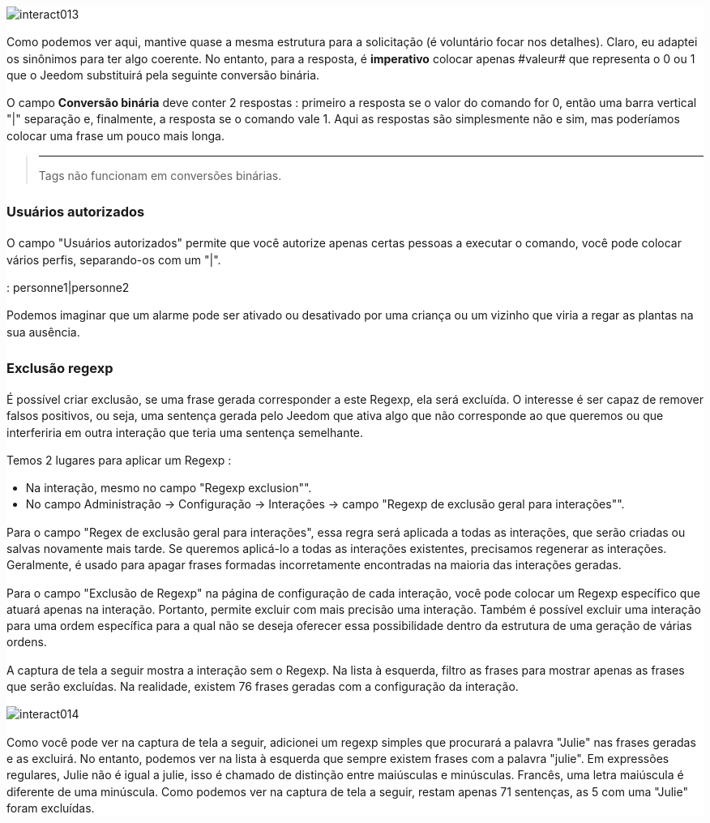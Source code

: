 ![interact013](../images/interact013.png)

Como podemos ver aqui, mantive quase a mesma estrutura para a solicitação (é voluntário focar nos detalhes). Claro, eu adaptei os sinônimos para ter algo coerente. No entanto, para a resposta, é **imperativo** colocar apenas \#valeur# que representa o 0 ou 1 que o Jeedom substituirá pela seguinte conversão binária.

O campo **Conversão binária** deve conter 2 respostas : primeiro a resposta se o valor do comando for 0, então uma barra vertical "\|" separação e, finalmente, a resposta se o comando vale 1. Aqui as respostas são simplesmente não e sim, mas poderíamos colocar uma frase um pouco mais longa.

> ****
>
> Tags não funcionam em conversões binárias.

### Usuários autorizados

O campo "Usuários autorizados" permite que você autorize apenas certas pessoas a executar o comando, você pode colocar vários perfis, separando-os com um "\|".

 : personne1|personne2

Podemos imaginar que um alarme pode ser ativado ou desativado por uma criança ou um vizinho que viria a regar as plantas na sua ausência.

### Exclusão regexp

É possível criar [](https://fr.wikipedia.org/wiki/Expression_rationnelle) exclusão, se uma frase gerada corresponder a este Regexp, ela será excluída. O interesse é ser capaz de remover falsos positivos, ou seja, uma sentença gerada pelo Jeedom que ativa algo que não corresponde ao que queremos ou que interferiria em outra interação que teria uma sentença semelhante.

Temos 2 lugares para aplicar um Regexp :
- Na interação, mesmo no campo "Regexp exclusion"".
- No campo Administração → Configuração → Interações → campo "Regexp de exclusão geral para interações"".

Para o campo "Regex de exclusão geral para interações", essa regra será aplicada a todas as interações, que serão criadas ou salvas novamente mais tarde. Se queremos aplicá-lo a todas as interações existentes, precisamos regenerar as interações. Geralmente, é usado para apagar frases formadas incorretamente encontradas na maioria das interações geradas.

Para o campo "Exclusão de Regexp" na página de configuração de cada interação, você pode colocar um Regexp específico que atuará apenas na interação. Portanto, permite excluir com mais precisão uma interação. Também é possível excluir uma interação para uma ordem específica para a qual não se deseja oferecer essa possibilidade dentro da estrutura de uma geração de várias ordens.

A captura de tela a seguir mostra a interação sem o Regexp. Na lista à esquerda, filtro as frases para mostrar apenas as frases que serão excluídas. Na realidade, existem 76 frases geradas com a configuração da interação.

![interact014](../images/interact014.png)

Como você pode ver na captura de tela a seguir, adicionei um regexp simples que procurará a palavra "Julie" nas frases geradas e as excluirá. No entanto, podemos ver na lista à esquerda que sempre existem frases com a palavra "julie". Em expressões regulares, Julie não é igual a julie, isso é chamado de distinção entre maiúsculas e minúsculas. Francês, uma letra maiúscula é diferente de uma minúscula. Como podemos ver na captura de tela a seguir, restam apenas 71 sentenças, as 5 com uma "Julie" foram excluídas.
